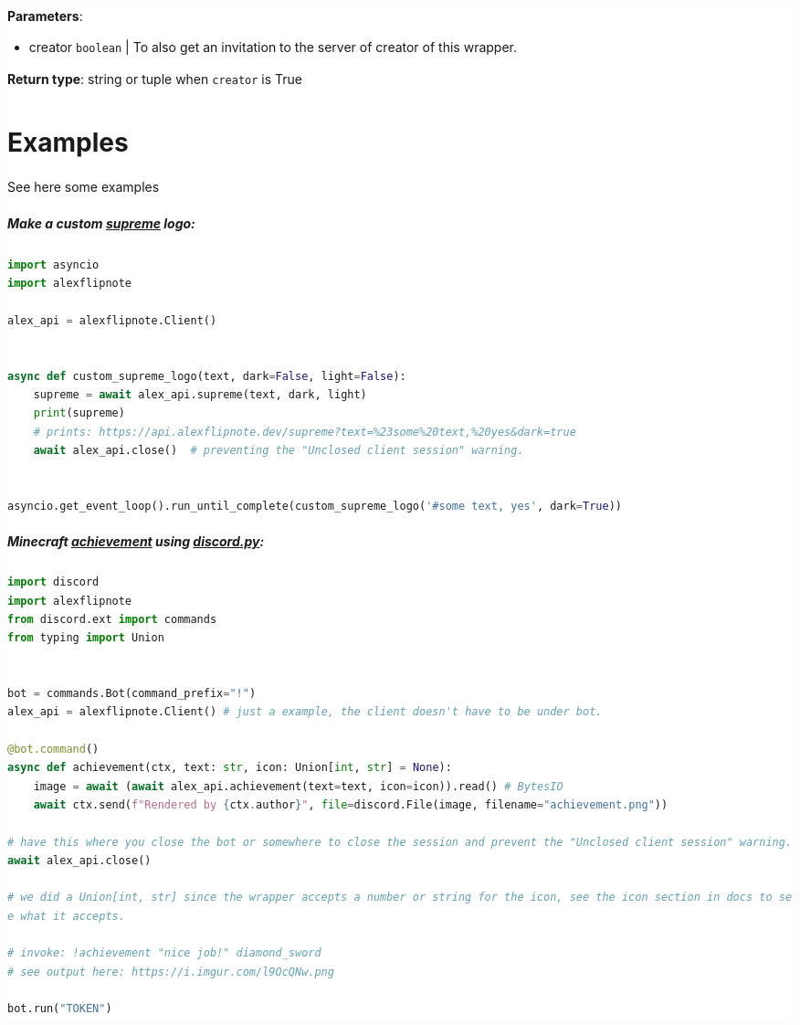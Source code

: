 **Parameters**:
- creator `boolean` | To also get an invitation to the server of creator of this wrapper.

**Return type**: string or tuple when `creator` is True

# Examples
See here some examples

##### Make a custom [supreme](docs.md#await-alex_apisupremetext-dark-light) logo:
```python
import asyncio
import alexflipnote

alex_api = alexflipnote.Client()


async def custom_supreme_logo(text, dark=False, light=False):
    supreme = await alex_api.supreme(text, dark, light)
    print(supreme)
    # prints: https://api.alexflipnote.dev/supreme?text=%23some%20text,%20yes&dark=true
    await alex_api.close()  # preventing the "Unclosed client session" warning.


asyncio.get_event_loop().run_until_complete(custom_supreme_logo('#some text, yes', dark=True))
``` 

##### Minecraft [achievement](docs.md#await-alex_apiachievementtext-icon) using [discord.py](https://github.com/Rapptz/discord.py):
```python
import discord
import alexflipnote
from discord.ext import commands
from typing import Union


bot = commands.Bot(command_prefix="!")
alex_api = alexflipnote.Client() # just a example, the client doesn't have to be under bot.

@bot.command()
async def achievement(ctx, text: str, icon: Union[int, str] = None): 
    image = await (await alex_api.achievement(text=text, icon=icon)).read() # BytesIO
    await ctx.send(f"Rendered by {ctx.author}", file=discord.File(image, filename="achievement.png"))
    
# have this where you close the bot or somewhere to close the session and prevent the "Unclosed client session" warning.
await alex_api.close()

# we did a Union[int, str] since the wrapper accepts a number or string for the icon, see the icon section in docs to see what it accepts.

# invoke: !achievement "nice job!" diamond_sword
# see output here: https://i.imgur.com/l9OcQNw.png

bot.run("TOKEN")
```
